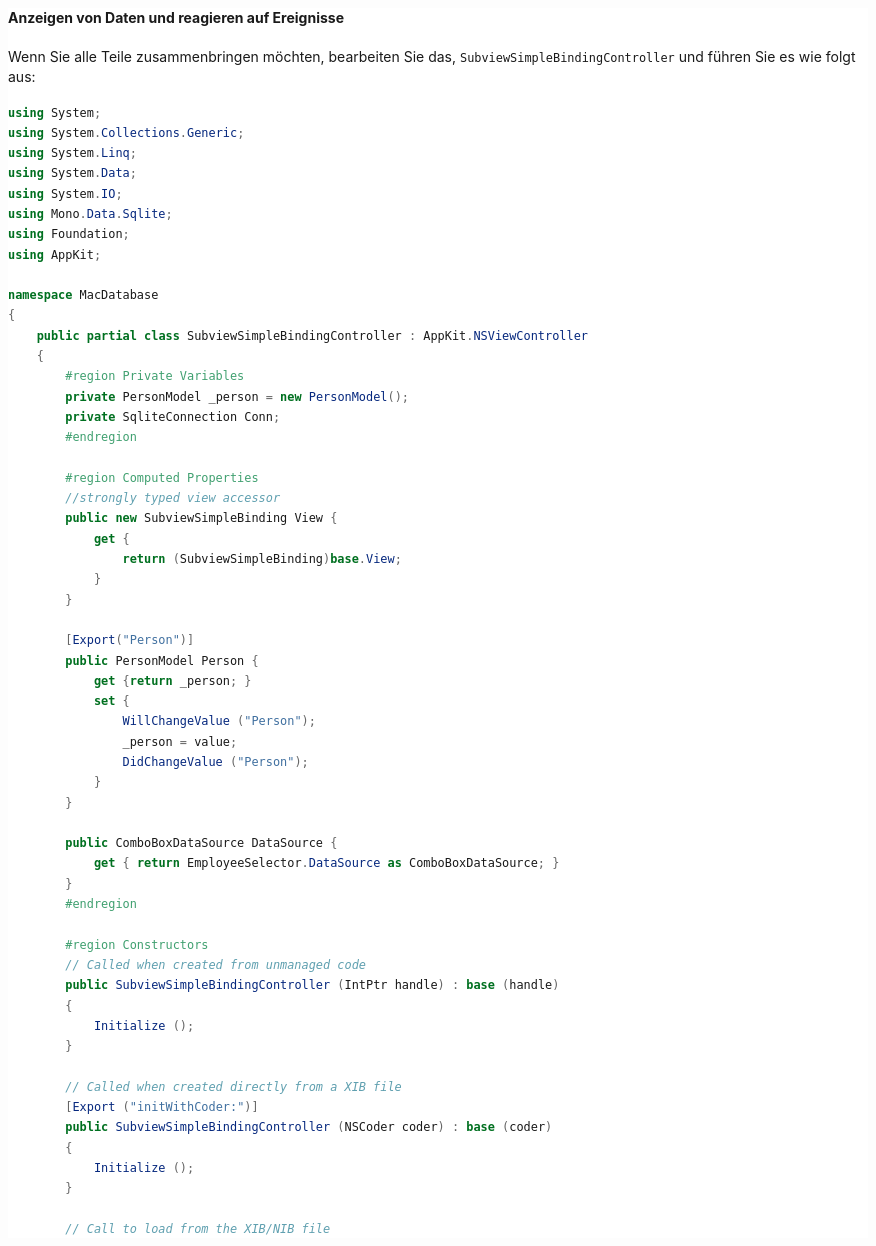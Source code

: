 #### <a name="displaying-data-and-responding-to-events"></a>Anzeigen von Daten und reagieren auf Ereignisse

Wenn Sie alle Teile zusammenbringen möchten, bearbeiten Sie das, `SubviewSimpleBindingController` und führen Sie es wie folgt aus:

```csharp
using System;
using System.Collections.Generic;
using System.Linq;
using System.Data;
using System.IO;
using Mono.Data.Sqlite;
using Foundation;
using AppKit;

namespace MacDatabase
{
    public partial class SubviewSimpleBindingController : AppKit.NSViewController
    {
        #region Private Variables
        private PersonModel _person = new PersonModel();
        private SqliteConnection Conn;
        #endregion

        #region Computed Properties
        //strongly typed view accessor
        public new SubviewSimpleBinding View {
            get {
                return (SubviewSimpleBinding)base.View;
            }
        }

        [Export("Person")]
        public PersonModel Person {
            get {return _person; }
            set {
                WillChangeValue ("Person");
                _person = value;
                DidChangeValue ("Person");
            }
        }

        public ComboBoxDataSource DataSource {
            get { return EmployeeSelector.DataSource as ComboBoxDataSource; }
        }
        #endregion

        #region Constructors
        // Called when created from unmanaged code
        public SubviewSimpleBindingController (IntPtr handle) : base (handle)
        {
            Initialize ();
        }

        // Called when created directly from a XIB file
        [Export ("initWithCoder:")]
        public SubviewSimpleBindingController (NSCoder coder) : base (coder)
        {
            Initialize ();
        }

        // Call to load from the XIB/NIB file
```